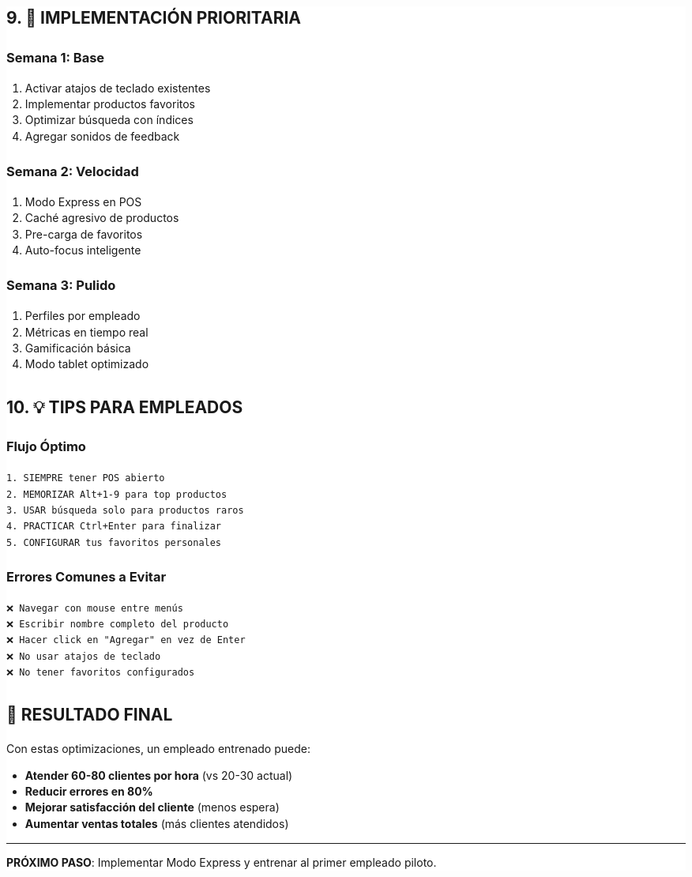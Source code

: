 ## 9. 🎯 IMPLEMENTACIÓN PRIORITARIA

### **Semana 1: Base**
1. Activar atajos de teclado existentes
2. Implementar productos favoritos
3. Optimizar búsqueda con índices
4. Agregar sonidos de feedback

### **Semana 2: Velocidad**
1. Modo Express en POS
2. Caché agresivo de productos
3. Pre-carga de favoritos
4. Auto-focus inteligente

### **Semana 3: Pulido**
1. Perfiles por empleado
2. Métricas en tiempo real
3. Gamificación básica
4. Modo tablet optimizado

## 10. 💡 TIPS PARA EMPLEADOS

### **Flujo Óptimo**
```
1. SIEMPRE tener POS abierto
2. MEMORIZAR Alt+1-9 para top productos
3. USAR búsqueda solo para productos raros
4. PRACTICAR Ctrl+Enter para finalizar
5. CONFIGURAR tus favoritos personales
```

### **Errores Comunes a Evitar**
```
❌ Navegar con mouse entre menús
❌ Escribir nombre completo del producto
❌ Hacer click en "Agregar" en vez de Enter
❌ No usar atajos de teclado
❌ No tener favoritos configurados
```

## 🚀 RESULTADO FINAL

Con estas optimizaciones, un empleado entrenado puede:
- **Atender 60-80 clientes por hora** (vs 20-30 actual)
- **Reducir errores en 80%**
- **Mejorar satisfacción del cliente** (menos espera)
- **Aumentar ventas totales** (más clientes atendidos)

---

**PRÓXIMO PASO**: Implementar Modo Express y entrenar al primer empleado piloto.